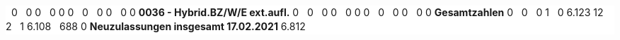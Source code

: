 <td width="49">&nbsp;</td>
<td width="15">0</td>
<td width="47">&nbsp;</td>
<td width="13">0</td>
<td width="54">0</td>
<td width="47">&nbsp;</td>
<td width="13">0</td>
<td width="84">0</td>
<td width="74">0</td>
<td width="55">&nbsp;</td>
<td width="15">0</td>
<td width="53">&nbsp;</td>
<td width="12">0</td>
<td width="73">0</td>
<td width="48">&nbsp;</td>
<td width="27">0</td>
<td width="150">0</td>
</tr>
<tr>
<td width="257"><strong>0036 - Hybrid.BZ/W/E ext.aufl.</strong></td>
<td width="70">0</td>
<td width="49">&nbsp;</td>
<td width="15">0</td>
<td width="47">&nbsp;</td>
<td width="13">0</td>
<td width="54">0</td>
<td width="47">&nbsp;</td>
<td width="13">0</td>
<td width="84">0</td>
<td width="74">0</td>
<td width="55">&nbsp;</td>
<td width="15">0</td>
<td width="53">&nbsp;</td>
<td width="12">0</td>
<td width="73">0</td>
<td width="48">&nbsp;</td>
<td width="27">0</td>
<td width="150">0</td>
</tr>
<tr>
<td width="257"><strong>Gesamtzahlen</strong></td>
<td width="70">0</td>
<td width="49">&nbsp;</td>
<td width="15">0</td>
<td width="47">&nbsp;</td>
<td width="13">0</td>
<td width="54">1</td>
<td width="47">&nbsp;</td>
<td width="13">0</td>
<td width="84">6.123</td>
<td width="74">12</td>
<td width="55">&nbsp;</td>
<td width="15">2</td>
<td width="53">&nbsp;</td>
<td width="12">1</td>
<td width="73">6.108</td>
<td width="48">&nbsp;</td>
<td width="27">688</td>
<td width="150">0</td>
</tr>
<tr>
<td width="257"><strong>Neuzulassungen insgesamt 17.02.2021</strong></td>
<td width="70">6.812</td>
<td width="49">&nbsp;</td>